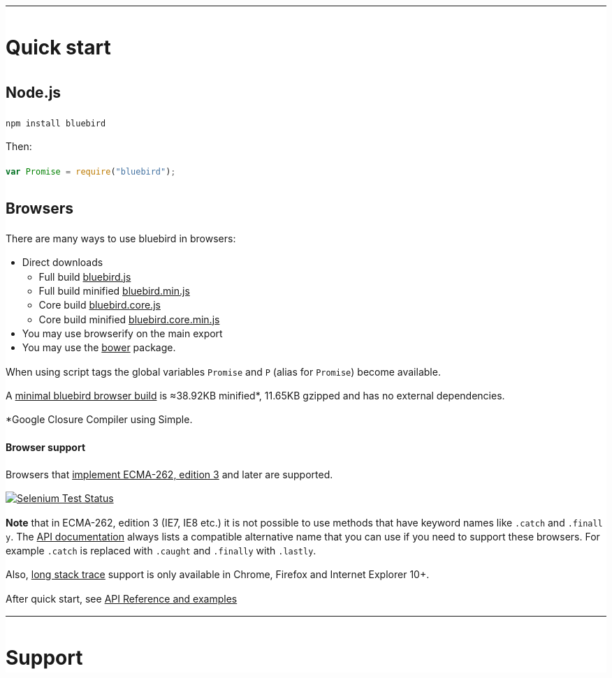 <hr>

# Quick start

## Node.js

    npm install bluebird

Then:

```js
var Promise = require("bluebird");
```

## Browsers

There are many ways to use bluebird in browsers:

- Direct downloads
    - Full build [bluebird.js](https://cdn.jsdelivr.net/bluebird/latest/bluebird.js)
    - Full build minified [bluebird.min.js](https://cdn.jsdelivr.net/bluebird/latest/bluebird.min.js)
    - Core build [bluebird.core.js](https://cdn.jsdelivr.net/bluebird/latest/bluebird.core.js)
    - Core build minified [bluebird.core.min.js](https://cdn.jsdelivr.net/bluebird/latest/bluebird.core.min.js)
- You may use browserify on the main export
- You may use the [bower](http://bower.io) package.

When using script tags the global variables `Promise` and `P` (alias for `Promise`) become available.

A [minimal bluebird browser build](#custom-builds) is &asymp;38.92KB minified*, 11.65KB gzipped and has no external dependencies.

*Google Closure Compiler using Simple.

#### Browser support

Browsers that [implement ECMA-262, edition 3](http://en.wikipedia.org/wiki/Ecmascript#Implementations) and later are supported.

[![Selenium Test Status](https://saucelabs.com/browser-matrix/petka_antonov.svg)](https://saucelabs.com/u/petka_antonov)

**Note** that in ECMA-262, edition 3 (IE7, IE8 etc.) it is not possible to use methods that have keyword names like `.catch` and `.finally`. The [API documentation](API.md) always lists a compatible alternative name that you can use if you need to support these browsers. For example `.catch` is replaced with `.caught` and `.finally` with `.lastly`.

Also, [long stack trace](API.md#promiselongstacktraces---void) support is only available in Chrome, Firefox and Internet Explorer 10+.

After quick start, see [API Reference and examples](API.md)

<hr>

# Support

